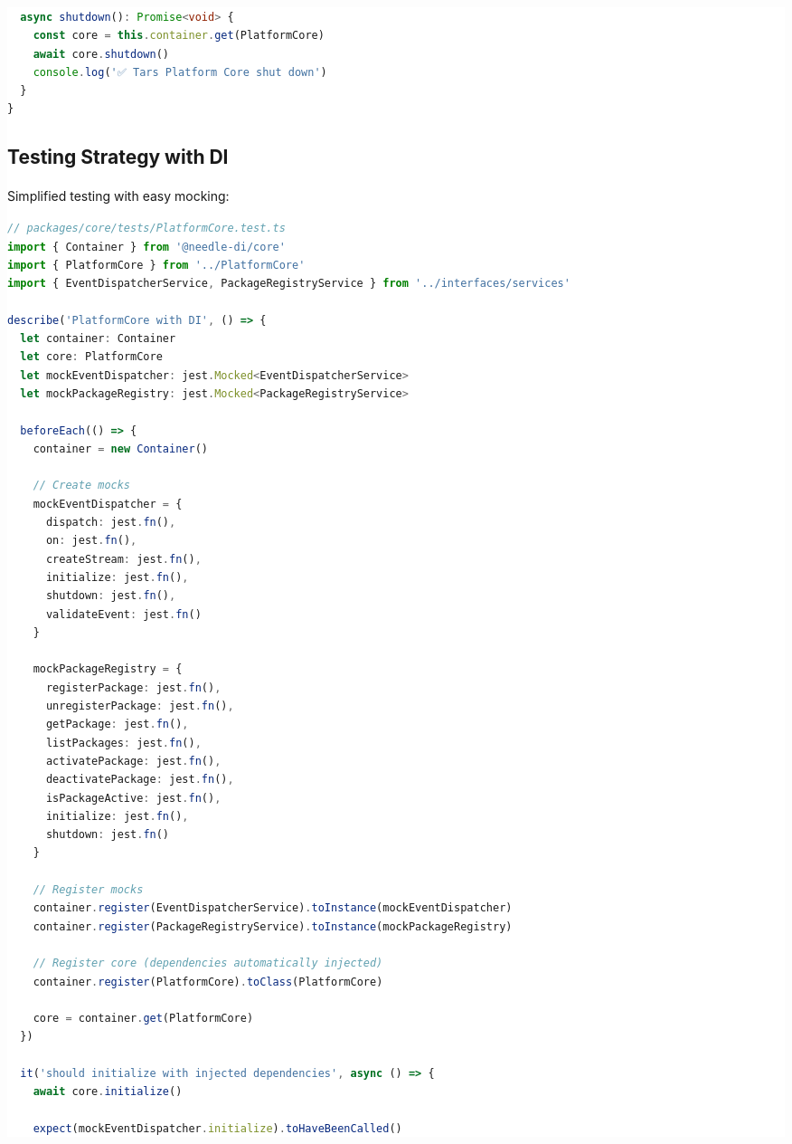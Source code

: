 ```typescript
  async shutdown(): Promise<void> {
    const core = this.container.get(PlatformCore)
    await core.shutdown()
    console.log('✅ Tars Platform Core shut down')
  }
}
```

## Testing Strategy with DI

Simplified testing with easy mocking:

```typescript
// packages/core/tests/PlatformCore.test.ts
import { Container } from '@needle-di/core'
import { PlatformCore } from '../PlatformCore'
import { EventDispatcherService, PackageRegistryService } from '../interfaces/services'

describe('PlatformCore with DI', () => {
  let container: Container
  let core: PlatformCore
  let mockEventDispatcher: jest.Mocked<EventDispatcherService>
  let mockPackageRegistry: jest.Mocked<PackageRegistryService>

  beforeEach(() => {
    container = new Container()

    // Create mocks
    mockEventDispatcher = {
      dispatch: jest.fn(),
      on: jest.fn(),
      createStream: jest.fn(),
      initialize: jest.fn(),
      shutdown: jest.fn(),
      validateEvent: jest.fn()
    }

    mockPackageRegistry = {
      registerPackage: jest.fn(),
      unregisterPackage: jest.fn(),
      getPackage: jest.fn(),
      listPackages: jest.fn(),
      activatePackage: jest.fn(),
      deactivatePackage: jest.fn(),
      isPackageActive: jest.fn(),
      initialize: jest.fn(),
      shutdown: jest.fn()
    }

    // Register mocks
    container.register(EventDispatcherService).toInstance(mockEventDispatcher)
    container.register(PackageRegistryService).toInstance(mockPackageRegistry)

    // Register core (dependencies automatically injected)
    container.register(PlatformCore).toClass(PlatformCore)

    core = container.get(PlatformCore)
  })

  it('should initialize with injected dependencies', async () => {
    await core.initialize()

    expect(mockEventDispatcher.initialize).toHaveBeenCalled()
```